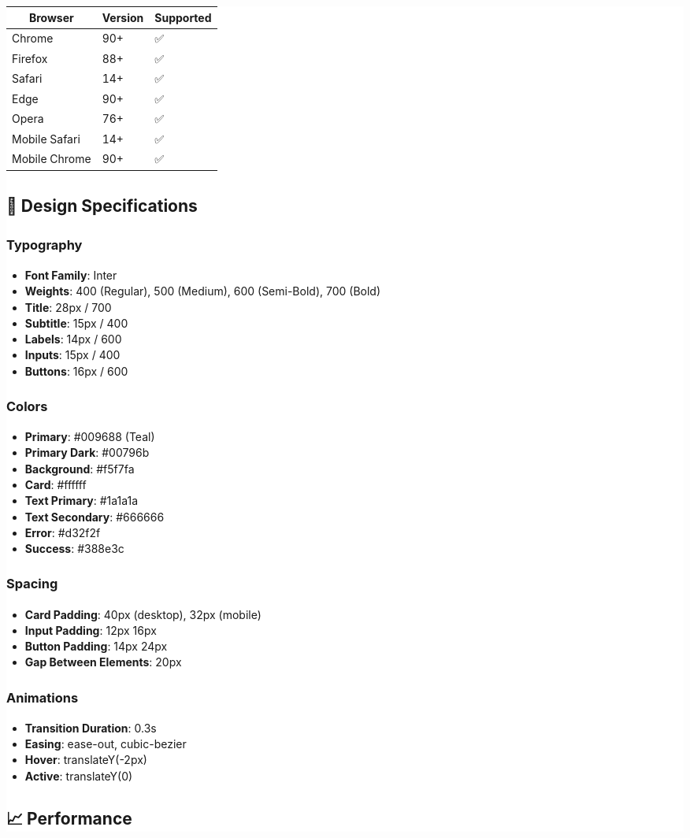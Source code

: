 | Browser | Version | Supported |
|---------|---------|-----------|
| Chrome | 90+ | ✅ |
| Firefox | 88+ | ✅ |
| Safari | 14+ | ✅ |
| Edge | 90+ | ✅ |
| Opera | 76+ | ✅ |
| Mobile Safari | 14+ | ✅ |
| Mobile Chrome | 90+ | ✅ |

## 🎨 Design Specifications

### Typography
- **Font Family**: Inter
- **Weights**: 400 (Regular), 500 (Medium), 600 (Semi-Bold), 700 (Bold)
- **Title**: 28px / 700
- **Subtitle**: 15px / 400
- **Labels**: 14px / 600
- **Inputs**: 15px / 400
- **Buttons**: 16px / 600

### Colors
- **Primary**: #009688 (Teal)
- **Primary Dark**: #00796b
- **Background**: #f5f7fa
- **Card**: #ffffff
- **Text Primary**: #1a1a1a
- **Text Secondary**: #666666
- **Error**: #d32f2f
- **Success**: #388e3c

### Spacing
- **Card Padding**: 40px (desktop), 32px (mobile)
- **Input Padding**: 12px 16px
- **Button Padding**: 14px 24px
- **Gap Between Elements**: 20px

### Animations
- **Transition Duration**: 0.3s
- **Easing**: ease-out, cubic-bezier
- **Hover**: translateY(-2px)
- **Active**: translateY(0)

## 📈 Performance
